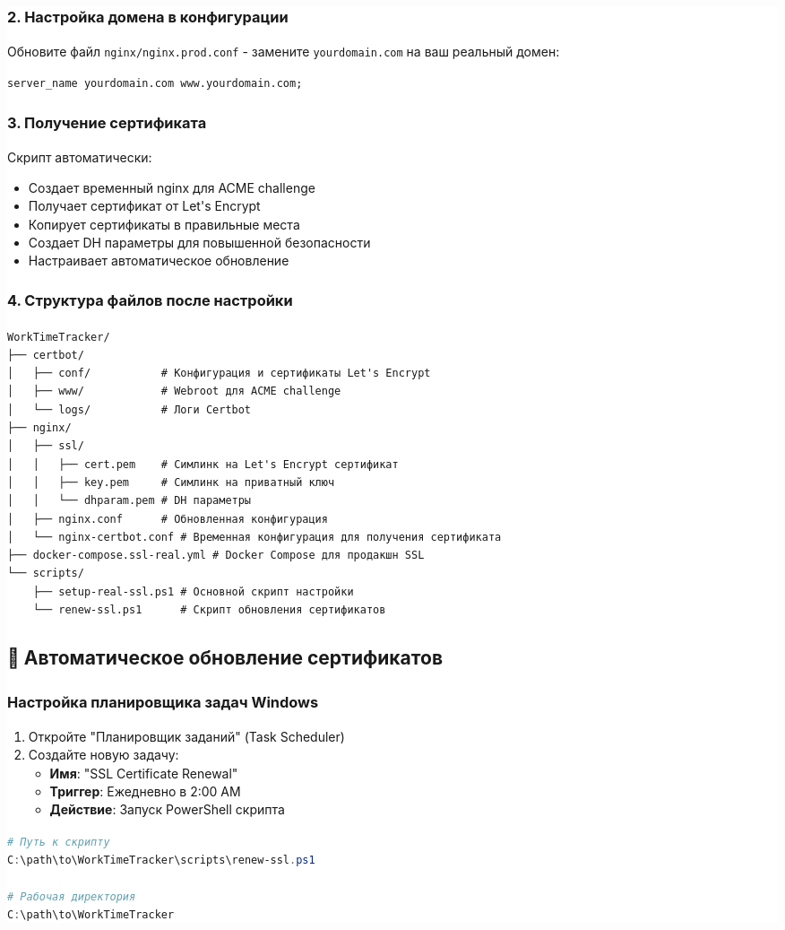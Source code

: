 ### 2. Настройка домена в конфигурации

Обновите файл `nginx/nginx.prod.conf` - замените `yourdomain.com` на ваш реальный домен:

```nginx
server_name yourdomain.com www.yourdomain.com;
```

### 3. Получение сертификата

Скрипт автоматически:
- Создает временный nginx для ACME challenge
- Получает сертификат от Let's Encrypt
- Копирует сертификаты в правильные места
- Создает DH параметры для повышенной безопасности
- Настраивает автоматическое обновление

### 4. Структура файлов после настройки

```
WorkTimeTracker/
├── certbot/
│   ├── conf/           # Конфигурация и сертификаты Let's Encrypt
│   ├── www/            # Webroot для ACME challenge
│   └── logs/           # Логи Certbot
├── nginx/
│   ├── ssl/
│   │   ├── cert.pem    # Симлинк на Let's Encrypt сертификат
│   │   ├── key.pem     # Симлинк на приватный ключ
│   │   └── dhparam.pem # DH параметры
│   ├── nginx.conf      # Обновленная конфигурация
│   └── nginx-certbot.conf # Временная конфигурация для получения сертификата
├── docker-compose.ssl-real.yml # Docker Compose для продакшн SSL
└── scripts/
    ├── setup-real-ssl.ps1 # Основной скрипт настройки
    └── renew-ssl.ps1      # Скрипт обновления сертификатов
```

## 🔄 Автоматическое обновление сертификатов

### Настройка планировщика задач Windows

1. Откройте "Планировщик заданий" (Task Scheduler)
2. Создайте новую задачу:
   - **Имя**: "SSL Certificate Renewal"
   - **Триггер**: Ежедневно в 2:00 AM
   - **Действие**: Запуск PowerShell скрипта

```powershell
# Путь к скрипту
C:\path\to\WorkTimeTracker\scripts\renew-ssl.ps1

# Рабочая директория
C:\path\to\WorkTimeTracker
```
